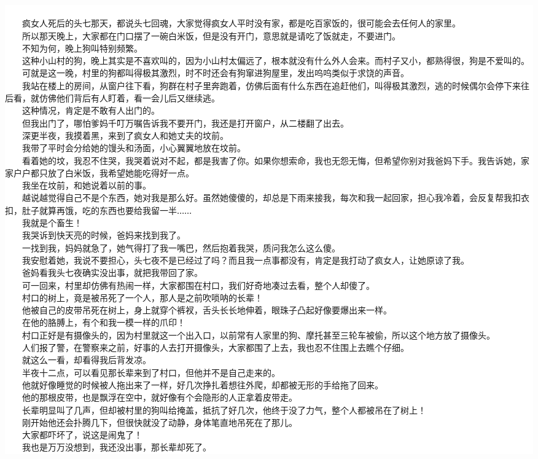 <br>   
&emsp;&emsp;疯女人死后的头七那天，都说头七回魂，大家觉得疯女人平时没有家，都是吃百家饭的，很可能会去任何人的家里。  
<br>   
&emsp;&emsp;所以那天晚上，大家都在门口摆了一碗白米饭，但是没有开门，意思就是请吃了饭就走，不要进门。  
<br>   
&emsp;&emsp;不知为何，晚上狗叫特别频繁。  
<br>   
&emsp;&emsp;这种小山村的狗，晚上其实是不喜欢叫的，因为小山村太偏远了，根本就没有什么外人会来。而村子又小，都熟得很，狗是不爱叫的。  
<br>   
&emsp;&emsp;可就是这一晚，村里的狗都叫得极其激烈，时不时还会有狗窜进狗屋里，发出呜呜类似于求饶的声音。  
<br>   
&emsp;&emsp;我站在楼上的房间，从窗户往下看，狗群在村子里奔跑着，仿佛后面有什么东西在追赶他们，叫得极其激烈，逃的时候偶尔会停下来往后看，就仿佛他们背后有人盯着，看一会儿后又继续逃。  
<br>   
&emsp;&emsp;这种情况，肯定是不敢有人出门的。  
<br>   
&emsp;&emsp;但我出门了，哪怕爹妈千叮万嘱告诉我不要开门，我还是打开窗户，从二楼翻了出去。  
<br>   
&emsp;&emsp;深更半夜，我摸着黑，来到了疯女人和她丈夫的坟前。  
<br>   
&emsp;&emsp;我带了平时会分给她的馒头和汤面，小心翼翼地放在坟前。  
<br>   
&emsp;&emsp;看着她的坟，我忍不住哭，我哭着说对不起，都是我害了你。如果你想索命，我也无怨无悔，但希望你别对我爸妈下手。我告诉她，家家户户都只放了白米饭，我希望她能吃得好一点。  
<br>   
&emsp;&emsp;我坐在坟前，和她说着以前的事。  
<br>   
&emsp;&emsp;越说越觉得自己不是个东西，她对我是那么好。虽然她傻傻的，却总是下雨来接我，每次和我一起回家，担心我冷着，会反复帮我扣衣扣，肚子就算再饿，吃的东西也要给我留一半……  
<br>   
&emsp;&emsp;我就是个畜生！  
<br>   
&emsp;&emsp;我哭诉到快天亮的时候，爸妈来找到我了。  
<br>   
&emsp;&emsp;一找到我，妈妈就急了，她气得打了我一嘴巴，然后抱着我哭，质问我怎么这么傻。  
<br>   
&emsp;&emsp;我安慰着她，我说不要担心，头七夜不是已经过了吗？而且我一点事都没有，肯定是我打动了疯女人，让她原谅了我。  
<br>   
&emsp;&emsp;爸妈看我头七夜确实没出事，就把我带回了家。  
<br>   
&emsp;&emsp;可一回来，村里却仿佛有热闹一样，大家都围在村口，我们好奇地凑过去看，整个人却傻了。  
<br>   
&emsp;&emsp;村口的树上，竟是被吊死了一个人，那人是之前吹唢呐的长辈！  
<br>   
&emsp;&emsp;他被自己的皮带吊死在树上，身上就穿个裤衩，舌头长长地伸着，眼珠子凸起好像要爆出来一样。  
<br>   
&emsp;&emsp;在他的胳膊上，有个和我一模一样的爪印！  
<br>   
&emsp;&emsp;村口正好是有摄像头的，因为村里就这一个出入口，以前常有人家里的狗、摩托甚至三轮车被偷，所以这个地方放了摄像头。  
<br>   
&emsp;&emsp;人们报了警，在警察来之前，好事的人去打开摄像头，大家都围了上去，我也忍不住围上去瞧个仔细。  
<br>   
&emsp;&emsp;就这么一看，却看得我后背发凉。  
<br>   
&emsp;&emsp;半夜十二点，可以看见那长辈来到了村口，但他并不是自己走来的。  
<br>   
&emsp;&emsp;他就好像睡觉的时候被人拖出来了一样，好几次挣扎着想往外爬，却都被无形的手给拖了回来。  
<br>   
&emsp;&emsp;他的那根皮带，也是飘浮在空中，就好像有个会隐形的人正拿着皮带走。  
<br>   
&emsp;&emsp;长辈明显叫了几声，但却被村里的狗叫给掩盖，抵抗了好几次，他终于没了力气，整个人都被吊在了树上！  
<br>   
&emsp;&emsp;刚开始他还会扑腾几下，但很快就没了动静，身体笔直地吊死在了那儿。  
<br>   
&emsp;&emsp;大家都吓坏了，说这是闹鬼了！  
<br>   
&emsp;&emsp;我也是万万没想到，我还没出事，那长辈却死了。  